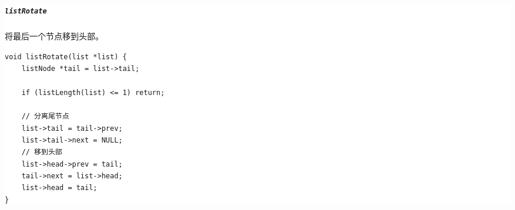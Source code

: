 ##### `listRotate`
将最后一个节点移到头部。
```
void listRotate(list *list) {
    listNode *tail = list->tail;

    if (listLength(list) <= 1) return;

    // 分离尾节点
    list->tail = tail->prev;
    list->tail->next = NULL;
    // 移到头部
    list->head->prev = tail;
    tail->next = list->head;
    list->head = tail;
}
```